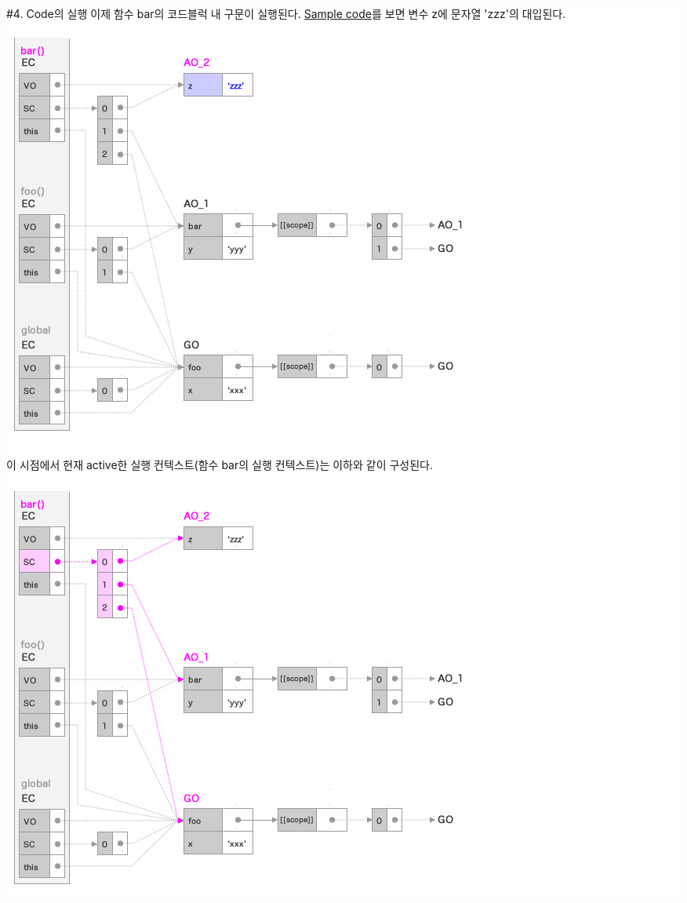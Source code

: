 #4. Code의 실행
이제 함수 bar의 코드블럭 내 구문이 실행된다. <a href="#sample">Sample code</a>를 보면 변수 z에 문자열 'zzz'의 대입된다.

<img src="/img/ec_23.jpg">

이 시점에서 현재 active한 실행 컨텍스트(함수 bar의 실행 컨텍스트)는 이하와 같이 구성된다.

<img src="/img/ec_24.jpg">
